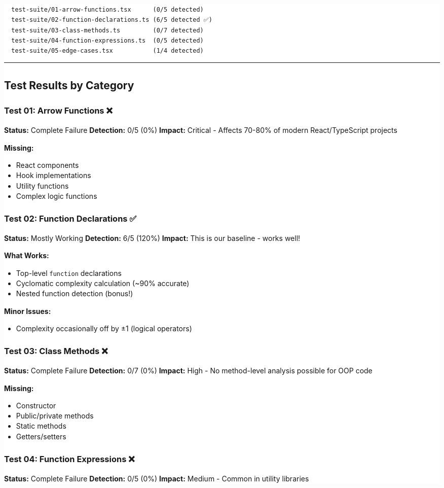 ```
  test-suite/01-arrow-functions.tsx      (0/5 detected)
  test-suite/02-function-declarations.ts (6/5 detected ✅)
  test-suite/03-class-methods.ts         (0/7 detected)
  test-suite/04-function-expressions.ts  (0/5 detected)
  test-suite/05-edge-cases.tsx           (1/4 detected)
```

---

## Test Results by Category

### Test 01: Arrow Functions ❌
**Status:** Complete Failure
**Detection:** 0/5 (0%)
**Impact:** Critical - Affects 70-80% of modern React/TypeScript projects

**Missing:**
- React components
- Hook implementations
- Utility functions
- Complex logic functions

### Test 02: Function Declarations ✅
**Status:** Mostly Working
**Detection:** 6/5 (120%)
**Impact:** This is our baseline - works well!

**What Works:**
- Top-level `function` declarations
- Cyclomatic complexity calculation (~90% accurate)
- Nested function detection (bonus!)

**Minor Issues:**
- Complexity occasionally off by ±1 (logical operators)

### Test 03: Class Methods ❌
**Status:** Complete Failure
**Detection:** 0/7 (0%)
**Impact:** High - No method-level analysis possible for OOP code

**Missing:**
- Constructor
- Public/private methods
- Static methods
- Getters/setters

### Test 04: Function Expressions ❌
**Status:** Complete Failure
**Detection:** 0/5 (0%)
**Impact:** Medium - Common in utility libraries
